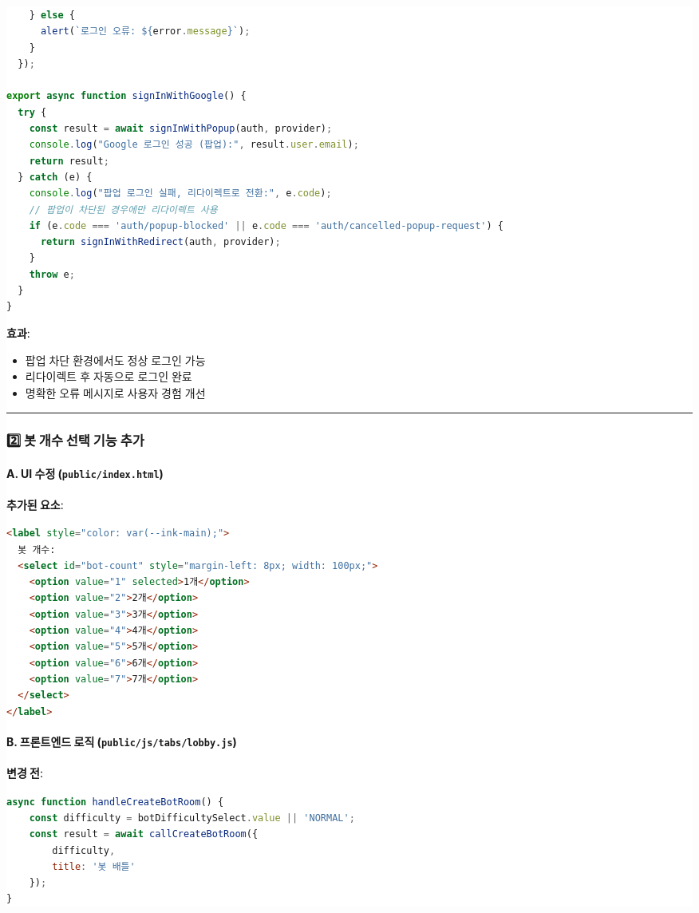 ```javascript
    } else {
      alert(`로그인 오류: ${error.message}`);
    }
  });

export async function signInWithGoogle() {
  try {
    const result = await signInWithPopup(auth, provider);
    console.log("Google 로그인 성공 (팝업):", result.user.email);
    return result;
  } catch (e) {
    console.log("팝업 로그인 실패, 리다이렉트로 전환:", e.code);
    // 팝업이 차단된 경우에만 리다이렉트 사용
    if (e.code === 'auth/popup-blocked' || e.code === 'auth/cancelled-popup-request') {
      return signInWithRedirect(auth, provider);
    }
    throw e;
  }
}
```

**효과**:
- 팝업 차단 환경에서도 정상 로그인 가능
- 리다이렉트 후 자동으로 로그인 완료
- 명확한 오류 메시지로 사용자 경험 개선

---

### 2️⃣ 봇 개수 선택 기능 추가

#### A. UI 수정 (`public/index.html`)

**추가된 요소**:
```html
<label style="color: var(--ink-main);">
  봇 개수:
  <select id="bot-count" style="margin-left: 8px; width: 100px;">
    <option value="1" selected>1개</option>
    <option value="2">2개</option>
    <option value="3">3개</option>
    <option value="4">4개</option>
    <option value="5">5개</option>
    <option value="6">6개</option>
    <option value="7">7개</option>
  </select>
</label>
```

#### B. 프론트엔드 로직 (`public/js/tabs/lobby.js`)

**변경 전**:
```javascript
async function handleCreateBotRoom() {
    const difficulty = botDifficultySelect.value || 'NORMAL';
    const result = await callCreateBotRoom({ 
        difficulty, 
        title: '봇 배틀' 
    });
}
```

